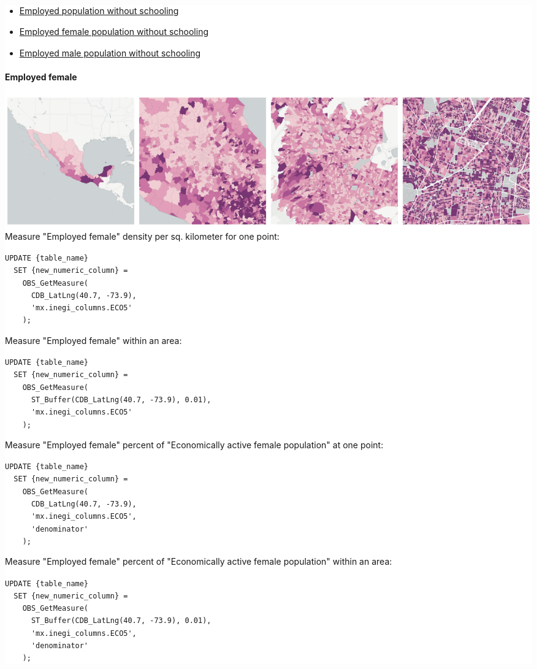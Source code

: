 - [Employed population without schooling](#employed-population-without-schooling)

- [Employed female population without schooling](#id51)

- [Employed male population without schooling](#id53)



#### <a name="id1"></a><a name="id2"></a>Employed female

[<img alt="../../_images/mx.inegi_columns.ECO5.png" src="../../_images/mx.inegi_columns.ECO5.png" style="width: 100%;" />](../../_images/mx.inegi_columns.ECO5.png)Measure &quot;Employed female&quot;  density per sq. kilometer  for one point:

    UPDATE {table_name}
      SET {new_numeric_column} =
        OBS_GetMeasure(
          CDB_LatLng(40.7, -73.9),
          'mx.inegi_columns.ECO5'
        );

Measure &quot;Employed female&quot; within an area:

    UPDATE {table_name}
      SET {new_numeric_column} =
        OBS_GetMeasure(
          ST_Buffer(CDB_LatLng(40.7, -73.9), 0.01),
          'mx.inegi_columns.ECO5'
        );

Measure &quot;Employed female&quot; percent of &quot;Economically active female population&quot; at one point:

    UPDATE {table_name}
      SET {new_numeric_column} =
        OBS_GetMeasure(
          CDB_LatLng(40.7, -73.9),
          'mx.inegi_columns.ECO5',
          'denominator'
        );

Measure &quot;Employed female&quot; percent of &quot;Economically active female population&quot; within an area:

    UPDATE {table_name}
      SET {new_numeric_column} =
        OBS_GetMeasure(
          ST_Buffer(CDB_LatLng(40.7, -73.9), 0.01),
          'mx.inegi_columns.ECO5',
          'denominator'
        );

